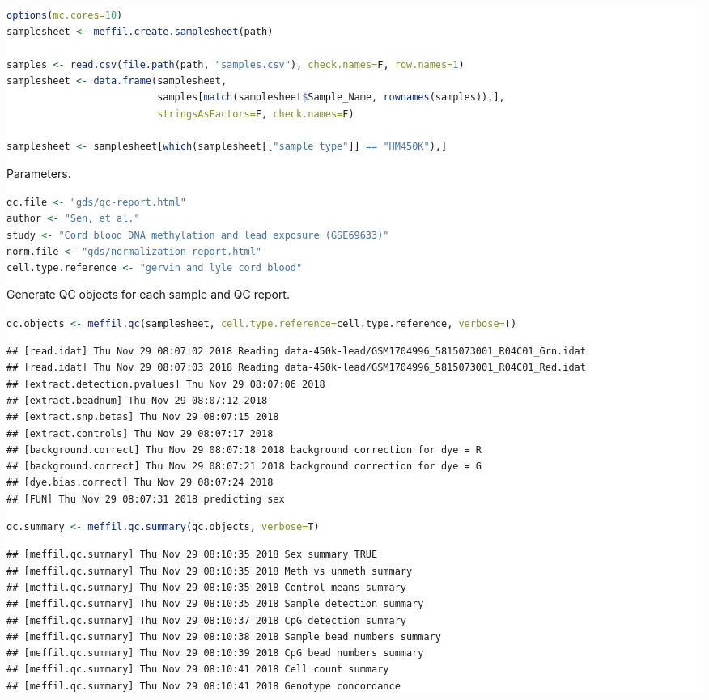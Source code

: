 ```r
options(mc.cores=10)
samplesheet <- meffil.create.samplesheet(path)

samples <- read.csv(file.path(path, "samples.csv"), check.names=F, row.names=1)
samplesheet <- data.frame(samplesheet,
                          samples[match(samplesheet$Sample_Name, rownames(samples)),],
                          stringsAsFactors=F, check.names=F)

samplesheet <- samplesheet[which(samplesheet[["sample type"]] == "HM450K"),]
```

Parameters.

```r
qc.file <- "gds/qc-report.html"
author <- "Sen, et al."
study <- "Cord blood DNA methylation and lead exposure (GSE69633)"
norm.file <- "gds/normalization-report.html"
cell.type.reference <- "gervin and lyle cord blood"
```

Generate QC objects for each sample and QC report.

```r
qc.objects <- meffil.qc(samplesheet, cell.type.reference=cell.type.reference, verbose=T)
```

```
## [read.idat] Thu Nov 29 08:07:02 2018 Reading data-450k-lead/GSM1704996_5815073001_R04C01_Grn.idat 
## [read.idat] Thu Nov 29 08:07:03 2018 Reading data-450k-lead/GSM1704996_5815073001_R04C01_Red.idat 
## [extract.detection.pvalues] Thu Nov 29 08:07:06 2018  
## [extract.beadnum] Thu Nov 29 08:07:12 2018  
## [extract.snp.betas] Thu Nov 29 08:07:15 2018  
## [extract.controls] Thu Nov 29 08:07:17 2018  
## [background.correct] Thu Nov 29 08:07:18 2018 background correction for dye = R 
## [background.correct] Thu Nov 29 08:07:21 2018 background correction for dye = G 
## [dye.bias.correct] Thu Nov 29 08:07:24 2018  
## [FUN] Thu Nov 29 08:07:31 2018 predicting sex
```

```r
qc.summary <- meffil.qc.summary(qc.objects, verbose=T)
```

```
## [meffil.qc.summary] Thu Nov 29 08:10:35 2018 Sex summary TRUE 
## [meffil.qc.summary] Thu Nov 29 08:10:35 2018 Meth vs unmeth summary 
## [meffil.qc.summary] Thu Nov 29 08:10:35 2018 Control means summary 
## [meffil.qc.summary] Thu Nov 29 08:10:35 2018 Sample detection summary 
## [meffil.qc.summary] Thu Nov 29 08:10:37 2018 CpG detection summary 
## [meffil.qc.summary] Thu Nov 29 08:10:38 2018 Sample bead numbers summary 
## [meffil.qc.summary] Thu Nov 29 08:10:39 2018 CpG bead numbers summary 
## [meffil.qc.summary] Thu Nov 29 08:10:41 2018 Cell count summary 
## [meffil.qc.summary] Thu Nov 29 08:10:41 2018 Genotype concordance
```
